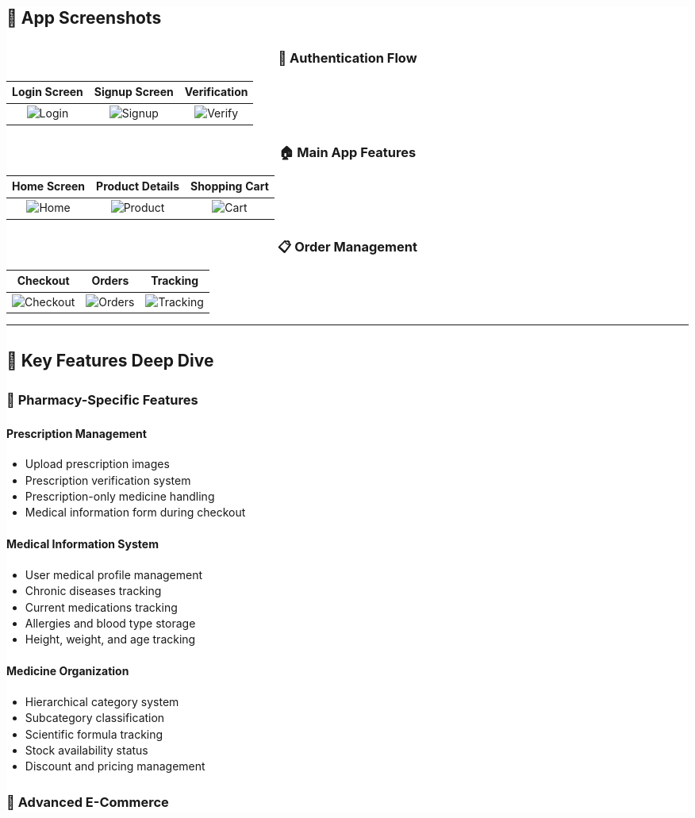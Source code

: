 
## 📱 **App Screenshots**

<div align="center">

### 🔐 Authentication Flow
| Login Screen | Signup Screen | Verification |
|:---:|:---:|:---:|
| ![Login](assets/screenshots/login.png) | ![Signup](assets/screenshots/signup.png) | ![Verify](assets/screenshots/verify.png) |

### 🏠 Main App Features
| Home Screen | Product Details | Shopping Cart |
|:---:|:---:|:---:|
| ![Home](assets/screenshots/home.png) | ![Product](assets/screenshots/product.png) | ![Cart](assets/screenshots/cart.png) |

### 📋 Order Management
| Checkout | Orders | Tracking |
|:---:|:---:|:---:|
| ![Checkout](assets/screenshots/checkout.png) | ![Orders](assets/screenshots/orders.png) | ![Tracking](assets/screenshots/tracking.png) |

</div>

---

## 🌟 **Key Features Deep Dive**

### 🏥 **Pharmacy-Specific Features**

#### **Prescription Management**
- Upload prescription images
- Prescription verification system
- Prescription-only medicine handling
- Medical information form during checkout

#### **Medical Information System**
- User medical profile management
- Chronic diseases tracking
- Current medications tracking
- Allergies and blood type storage
- Height, weight, and age tracking

#### **Medicine Organization**
- Hierarchical category system
- Subcategory classification
- Scientific formula tracking
- Stock availability status
- Discount and pricing management

### 🛒 **Advanced E-Commerce**
